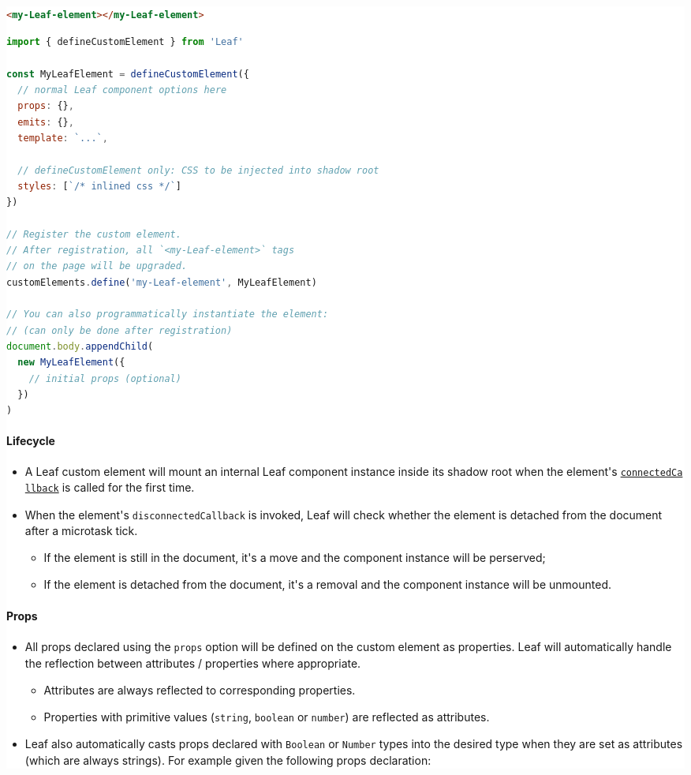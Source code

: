 ```html
<my-Leaf-element></my-Leaf-element>
```

```js
import { defineCustomElement } from 'Leaf'

const MyLeafElement = defineCustomElement({
  // normal Leaf component options here
  props: {},
  emits: {},
  template: `...`,

  // defineCustomElement only: CSS to be injected into shadow root
  styles: [`/* inlined css */`]
})

// Register the custom element.
// After registration, all `<my-Leaf-element>` tags
// on the page will be upgraded.
customElements.define('my-Leaf-element', MyLeafElement)

// You can also programmatically instantiate the element:
// (can only be done after registration)
document.body.appendChild(
  new MyLeafElement({
    // initial props (optional)
  })
)
```

#### Lifecycle

- A Leaf custom element will mount an internal Leaf component instance inside its shadow root when the element's [`connectedCallback`](https://developer.mozilla.org/en-US/docs/Web/Web_Components/Using_custom_elements#using_the_lifecycle_callbacks) is called for the first time.

- When the element's `disconnectedCallback` is invoked, Leaf will check whether the element is detached from the document after a microtask tick.

  - If the element is still in the document, it's a move and the component instance will be perserved;

  - If the element is detached from the document, it's a removal and the component instance will be unmounted.

#### Props

- All props declared using the `props` option will be defined on the custom element as properties. Leaf will automatically handle the reflection between attributes / properties where appropriate.

  - Attributes are always reflected to corresponding properties.

  - Properties with primitive values (`string`, `boolean` or `number`) are reflected as attributes.

- Leaf also automatically casts props declared with `Boolean` or `Number` types into the desired type when they are set as attributes (which are always strings). For example given the following props declaration:
